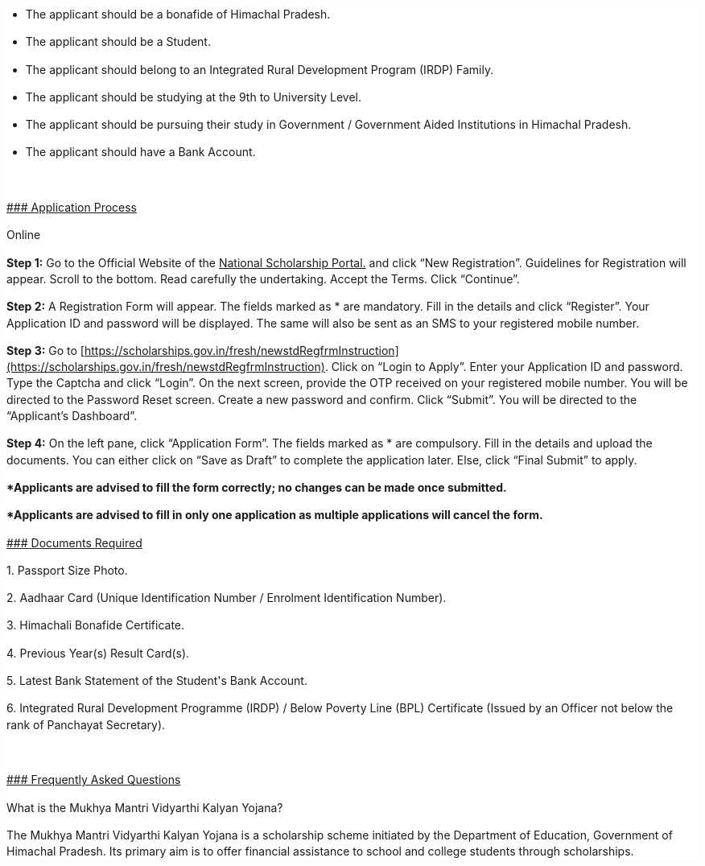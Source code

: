 *   The applicant should be a bonafide of Himachal Pradesh.

*   The applicant should be a Student.
*   The applicant should belong to an Integrated Rural Development Program (IRDP) Family.
*   The applicant should be studying at the 9th to University Level.
*   The applicant should be pursuing their study in Government / Government Aided Institutions in Himachal Pradesh.
*   The applicant should have a Bank Account.

﻿

[### Application Process](https://www.myscheme.gov.in/schemes/mvky#application-process)

Online

**Step 1:** Go to the Official Website of the [National Scholarship Portal.](https://scholarships.gov.in/) and click “New Registration”. Guidelines for Registration will appear. Scroll to the bottom. Read carefully the undertaking. Accept the Terms. Click “Continue”.

**Step 2:** A Registration Form will appear. The fields marked as \* are mandatory. Fill in the details and click “Register”. Your Application ID and password will be displayed. The same will also be sent as an SMS to your registered mobile number.

**Step 3:** Go to [https://scholarships.gov.in/fresh/newstdRegfrmInstruction](https://scholarships.gov.in/fresh/newstdRegfrmInstruction). Click on “Login to Apply”. Enter your Application ID and password. Type the Captcha and click “Login”. On the next screen, provide the OTP received on your registered mobile number. You will be directed to the Password Reset screen. Create a new password and confirm. Click “Submit”. You will be directed to the “Applicant’s Dashboard”.

**Step 4:** On the left pane, click “Application Form”. The fields marked as \* are compulsory. Fill in the details and upload the documents. You can either click on “Save as Draft” to complete the application later. Else, click “Final Submit” to apply.

**\*Applicants are advised to fill the form correctly; no changes can be made once submitted.**

**\*Applicants are advised to fill in only one application as multiple applications will cancel the form.**

[### Documents Required](https://www.myscheme.gov.in/schemes/mvky#documents-required)

1\. Passport Size Photo.

2\. Aadhaar Card (Unique Identification Number / Enrolment Identification Number).

3\. Himachali Bonafide Certificate.

4\. Previous Year(s) Result Card(s).

5\. Latest Bank Statement of the Student's Bank Account.

6\. Integrated Rural Development Programme (IRDP) / Below Poverty Line (BPL) Certificate (Issued by an Officer not below the rank of Panchayat Secretary).

﻿

[### Frequently Asked Questions](https://www.myscheme.gov.in/schemes/mvky#faqs)

What is the Mukhya Mantri Vidyarthi Kalyan Yojana?

The Mukhya Mantri Vidyarthi Kalyan Yojana is a scholarship scheme initiated by the Department of Education, Government of Himachal Pradesh. Its primary aim is to offer financial assistance to school and college students through scholarships.
